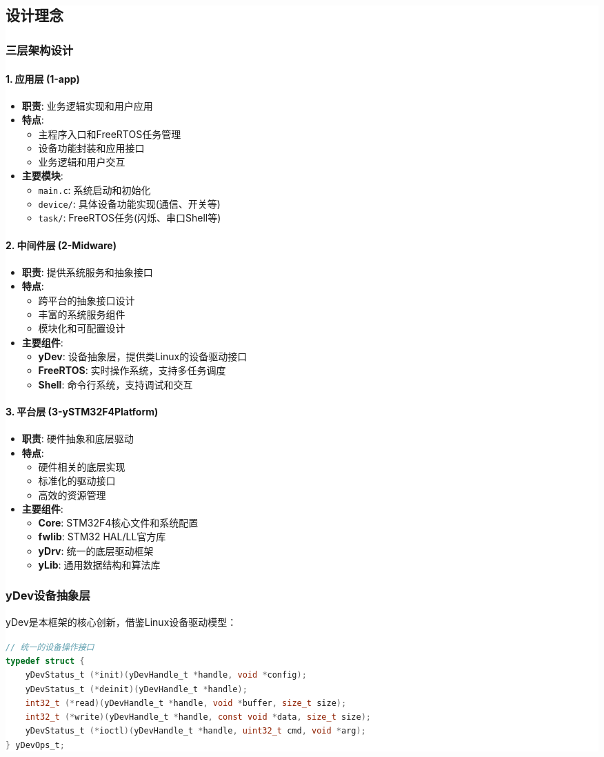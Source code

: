 ## 设计理念

### 三层架构设计

#### 1. 应用层 (1-app)
- **职责**: 业务逻辑实现和用户应用
- **特点**: 
  - 主程序入口和FreeRTOS任务管理
  - 设备功能封装和应用接口
  - 业务逻辑和用户交互
- **主要模块**:
  - `main.c`: 系统启动和初始化
  - `device/`: 具体设备功能实现(通信、开关等)
  - `task/`: FreeRTOS任务(闪烁、串口Shell等)

#### 2. 中间件层 (2-Midware)
- **职责**: 提供系统服务和抽象接口
- **特点**:
  - 跨平台的抽象接口设计
  - 丰富的系统服务组件
  - 模块化和可配置设计
- **主要组件**:
  - **yDev**: 设备抽象层，提供类Linux的设备驱动接口
  - **FreeRTOS**: 实时操作系统，支持多任务调度
  - **Shell**: 命令行系统，支持调试和交互

#### 3. 平台层 (3-ySTM32F4Platform)
- **职责**: 硬件抽象和底层驱动
- **特点**:
  - 硬件相关的底层实现
  - 标准化的驱动接口
  - 高效的资源管理
- **主要组件**:
  - **Core**: STM32F4核心文件和系统配置
  - **fwlib**: STM32 HAL/LL官方库
  - **yDrv**: 统一的底层驱动框架
  - **yLib**: 通用数据结构和算法库

### yDev设备抽象层

yDev是本框架的核心创新，借鉴Linux设备驱动模型：

```c
// 统一的设备操作接口
typedef struct {
    yDevStatus_t (*init)(yDevHandle_t *handle, void *config);
    yDevStatus_t (*deinit)(yDevHandle_t *handle);
    int32_t (*read)(yDevHandle_t *handle, void *buffer, size_t size);
    int32_t (*write)(yDevHandle_t *handle, const void *data, size_t size);
    yDevStatus_t (*ioctl)(yDevHandle_t *handle, uint32_t cmd, void *arg);
} yDevOps_t;
```
